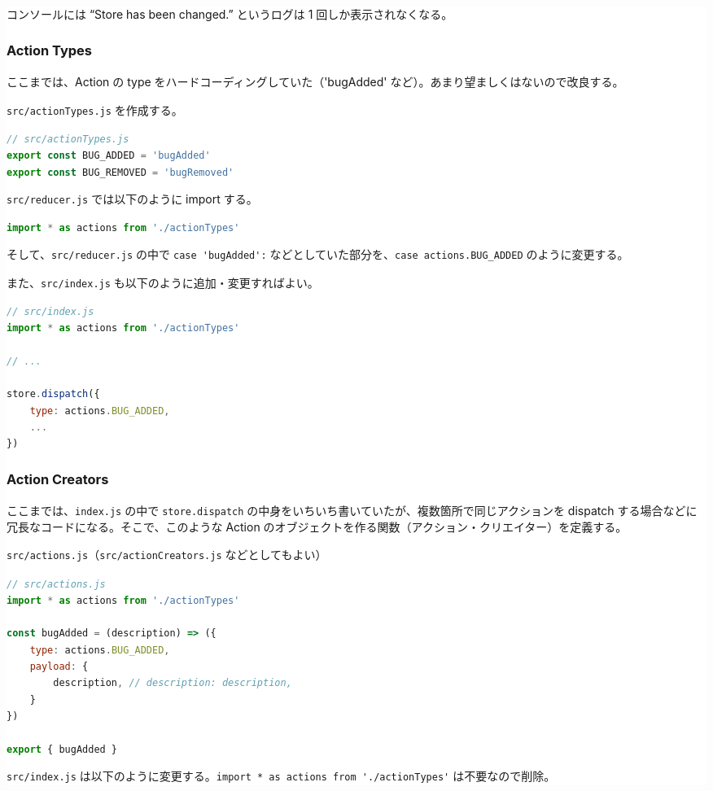 コンソールには “Store has been changed.” というログは 1 回しか表示されなくなる。

### Action Types

ここまでは、Action の type をハードコーディングしていた（'bugAdded' など）。あまり望ましくはないので改良する。

`src/actionTypes.js` を作成する。

```js
// src/actionTypes.js
export const BUG_ADDED = 'bugAdded'
export const BUG_REMOVED = 'bugRemoved'
```

`src/reducer.js` では以下のように import する。

```js
import * as actions from './actionTypes'
```

そして、`src/reducer.js` の中で `case 'bugAdded':` などとしていた部分を、`case actions.BUG_ADDED` のように変更する。

また、`src/index.js` も以下のように追加・変更すればよい。

```js
// src/index.js
import * as actions from './actionTypes'

// ...

store.dispatch({
    type: actions.BUG_ADDED,
    ...
})
```

### Action Creators

ここまでは、`index.js` の中で `store.dispatch` の中身をいちいち書いていたが、複数箇所で同じアクションを dispatch する場合などに冗長なコードになる。そこで、このような Action のオブジェクトを作る関数（アクション・クリエイター）を定義する。

`src/actions.js`（`src/actionCreators.js` などとしてもよい）

```js
// src/actions.js
import * as actions from './actionTypes'

const bugAdded = (description) => ({
    type: actions.BUG_ADDED,
    payload: {
        description, // description: description,
    }
})

export { bugAdded }
```

`src/index.js` は以下のように変更する。`import * as actions from './actionTypes'` は不要なので削除。
